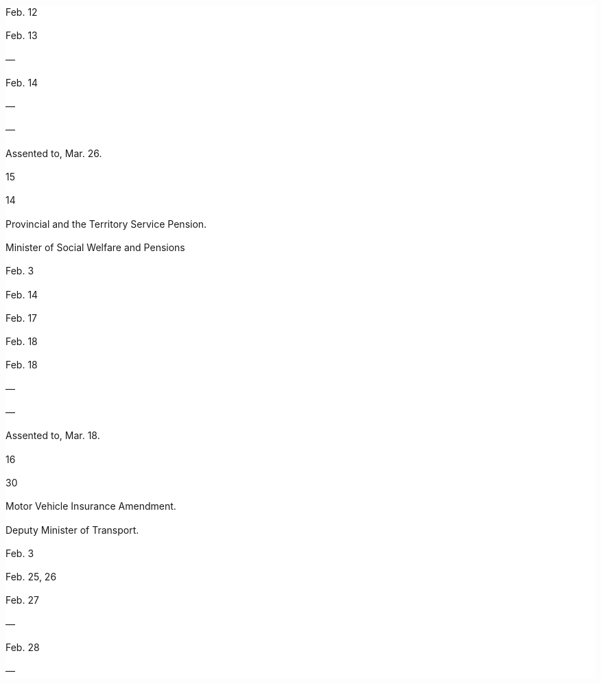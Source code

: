 <td><p>Feb. 12</p></td>

<td><p>Feb. 13</p></td>

<td><p>&#x2014;</p></td>

<td><p>Feb. 14</p></td>

<td><p>&#x2014;</p></td>

<td><p>&#x2014;</p></td>

<td><p>Assented to, Mar. 26.</p></td>

</tr>

<tr>

<td><p>15</p></td>

<td><p>14</p></td>

<td><p>Provincial and the Territory Service Pension.</p></td>

<td><p>Minister of Social Welfare and Pensions</p></td>

<td><p>Feb. 3</p></td>

<td><p>Feb. 14</p></td>

<td><p>Feb. 17</p></td>

<td><p>Feb. 18</p></td>

<td><p>Feb. 18</p></td>

<td><p>&#x2014;</p></td>

<td><p>&#x2014;</p></td>

<td><p>Assented to, Mar. 18.</p></td>

</tr>

<tr>

<td><p>16</p></td>

<td><p>30</p></td>

<td><p>Motor Vehicle Insurance Amendment.</p></td>

<td><p>Deputy Minister of Transport.</p></td>

<td><p>Feb. 3</p></td>

<td><p>Feb. 25, 26</p></td>

<td><p>Feb. 27</p></td>

<td><p>&#x2014;</p></td>

<td><p>Feb. 28</p></td>

<td><p>&#x2014;</p></td>
